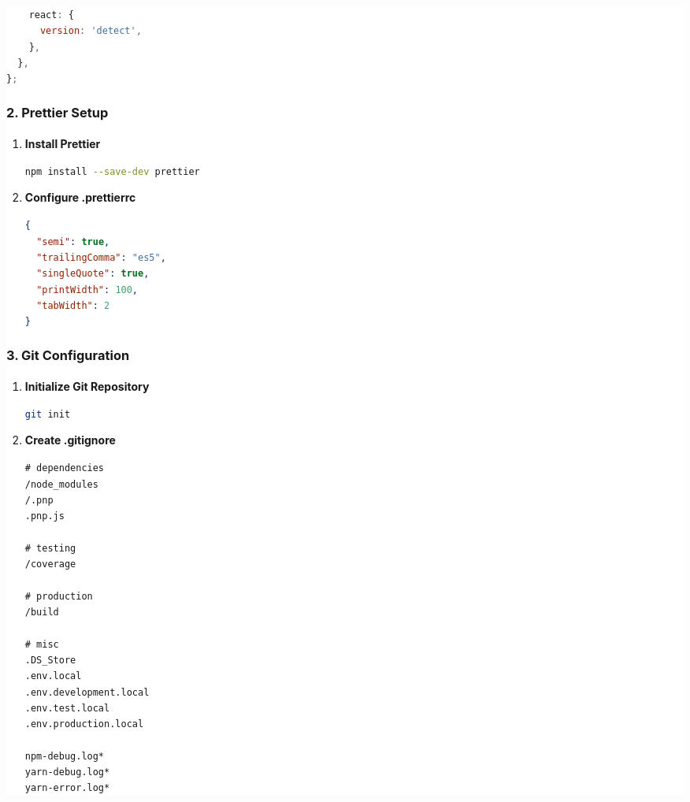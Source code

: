    ```javascript
       react: {
         version: 'detect',
       },
     },
   };
   ```

### 2. Prettier Setup

1. **Install Prettier**
   ```bash
   npm install --save-dev prettier
   ```

2. **Configure .prettierrc**
   ```json
   {
     "semi": true,
     "trailingComma": "es5",
     "singleQuote": true,
     "printWidth": 100,
     "tabWidth": 2
   }
   ```

### 3. Git Configuration

1. **Initialize Git Repository**
   ```bash
   git init
   ```

2. **Create .gitignore**
   ```text
   # dependencies
   /node_modules
   /.pnp
   .pnp.js

   # testing
   /coverage

   # production
   /build

   # misc
   .DS_Store
   .env.local
   .env.development.local
   .env.test.local
   .env.production.local

   npm-debug.log*
   yarn-debug.log*
   yarn-error.log*
   ```
